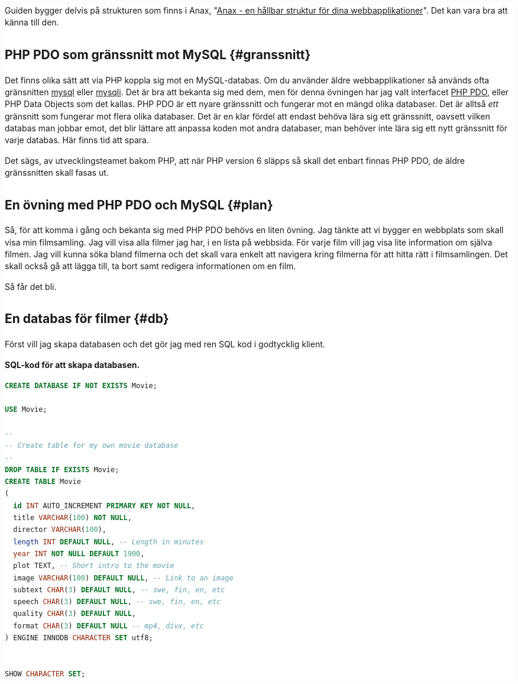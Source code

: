Guiden bygger delvis på strukturen som finns i Anax, "[Anax - en hållbar struktur för dina webbapplikationer](kunskap/anax-en-hallbar-struktur-for-dina-webbapplikationer)". Det kan vara bra att känna till den.



PHP PDO som gränssnitt mot MySQL {#granssnitt}
-----------------------------------------------------------------------------------------------

Det finns olika sätt att via PHP koppla sig mot en MySQL-databas. Om du använder äldre webbapplikationer så används ofta gränsnitten [mysql](http://php.net/manual/en/book.mysql.php) eller [mysqli](http://php.net/manual/en/book.mysqli.php). Det är bra att bekanta sig med dem, men för denna övningen har jag valt interfacet [PHP PDO](http://www.php.net/manual/en/book.pdo.php), eller PHP Data Objects som det kallas. PHP PDO är ett nyare gränssnitt och fungerar mot en mängd olika databaser. Det är alltså *ett* gränsnitt som fungerar mot flera olika databaser. Det är en klar fördel att endast behöva lära sig ett gränssnitt, oavsett vilken databas man jobbar emot, det blir lättare att anpassa koden mot andra databaser, man behöver inte lära sig ett nytt gränssnitt för varje databas. Här finns tid att spara.

Det sägs, av utvecklingsteamet bakom PHP, att när PHP version 6 släpps så skall det enbart finnas PHP PDO, de äldre gränssnitten skall fasas ut.



En övning med PHP PDO och MySQL {#plan}
-----------------------------------------------------------------------------------------------

Så, för att komma i gång och bekanta sig med PHP PDO behövs en liten övning. Jag tänkte att vi bygger en webbplats som skall visa min filmsamling. Jag vill visa alla filmer jag har, i en lista på webbsida. För varje film vill jag visa lite information om själva filmen. Jag vill kunna söka bland filmerna och det skall vara enkelt att navigera kring filmerna för att hitta rätt i filmsamlingen. Det skall också gå att lägga till, ta bort samt redigera informationen om en film. 

Så får det bli.



En databas för filmer {#db}
-----------------------------------------------------------------------------------------------

Först vill jag skapa databasen och det gör jag med ren SQL kod i godtycklig klient.

**SQL-kod för att skapa databasen.**

```sql
CREATE DATABASE IF NOT EXISTS Movie;

USE Movie;

--
-- Create table for my own movie database
--
DROP TABLE IF EXISTS Movie;
CREATE TABLE Movie
(
  id INT AUTO_INCREMENT PRIMARY KEY NOT NULL,
  title VARCHAR(100) NOT NULL,
  director VARCHAR(100),
  length INT DEFAULT NULL, -- Length in minutes
  year INT NOT NULL DEFAULT 1900,
  plot TEXT, -- Short intro to the movie
  image VARCHAR(100) DEFAULT NULL, -- Link to an image
  subtext CHAR(3) DEFAULT NULL, -- swe, fin, en, etc
  speech CHAR(3) DEFAULT NULL, -- swe, fin, en, etc
  quality CHAR(3) DEFAULT NULL,
  format CHAR(3) DEFAULT NULL -- mp4, divx, etc
) ENGINE INNODB CHARACTER SET utf8;


SHOW CHARACTER SET;
```